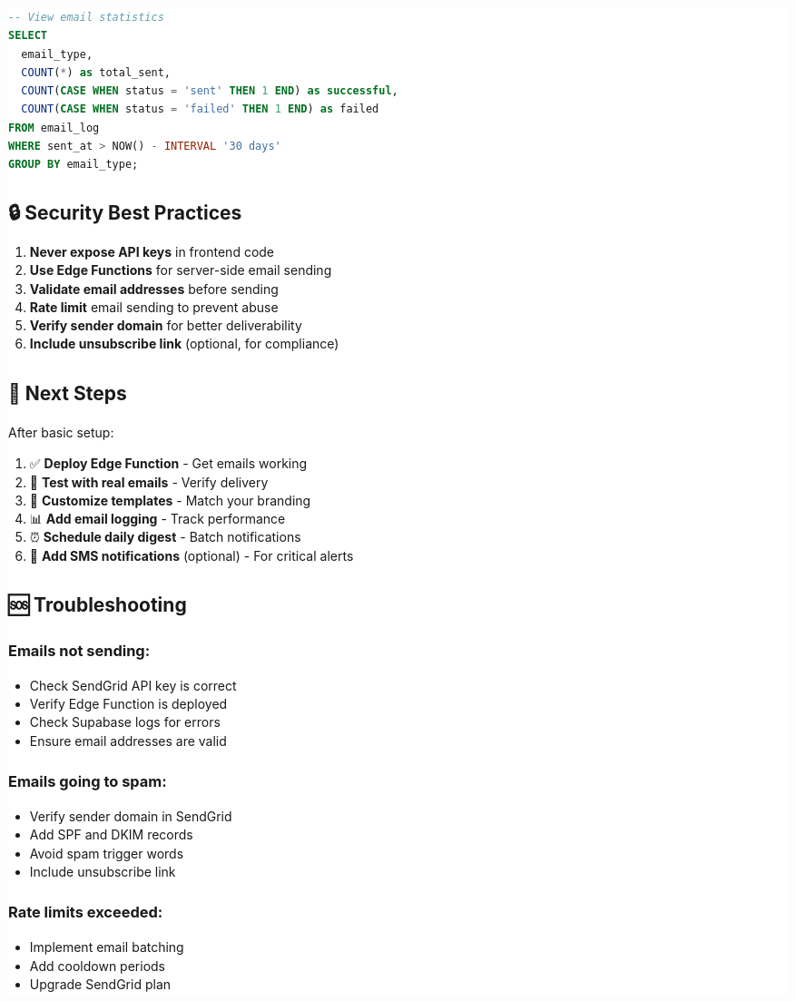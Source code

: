```sql
-- View email statistics
SELECT 
  email_type,
  COUNT(*) as total_sent,
  COUNT(CASE WHEN status = 'sent' THEN 1 END) as successful,
  COUNT(CASE WHEN status = 'failed' THEN 1 END) as failed
FROM email_log
WHERE sent_at > NOW() - INTERVAL '30 days'
GROUP BY email_type;
```

## 🔒 Security Best Practices

1. **Never expose API keys** in frontend code
2. **Use Edge Functions** for server-side email sending
3. **Validate email addresses** before sending
4. **Rate limit** email sending to prevent abuse
5. **Verify sender domain** for better deliverability
6. **Include unsubscribe link** (optional, for compliance)

## 🎯 Next Steps

After basic setup:

1. ✅ **Deploy Edge Function** - Get emails working
2. 📧 **Test with real emails** - Verify delivery
3. 🎨 **Customize templates** - Match your branding
4. 📊 **Add email logging** - Track performance
5. ⏰ **Schedule daily digest** - Batch notifications
6. 📱 **Add SMS notifications** (optional) - For critical alerts

## 🆘 Troubleshooting

### **Emails not sending:**
- Check SendGrid API key is correct
- Verify Edge Function is deployed
- Check Supabase logs for errors
- Ensure email addresses are valid

### **Emails going to spam:**
- Verify sender domain in SendGrid
- Add SPF and DKIM records
- Avoid spam trigger words
- Include unsubscribe link

### **Rate limits exceeded:**
- Implement email batching
- Add cooldown periods
- Upgrade SendGrid plan
